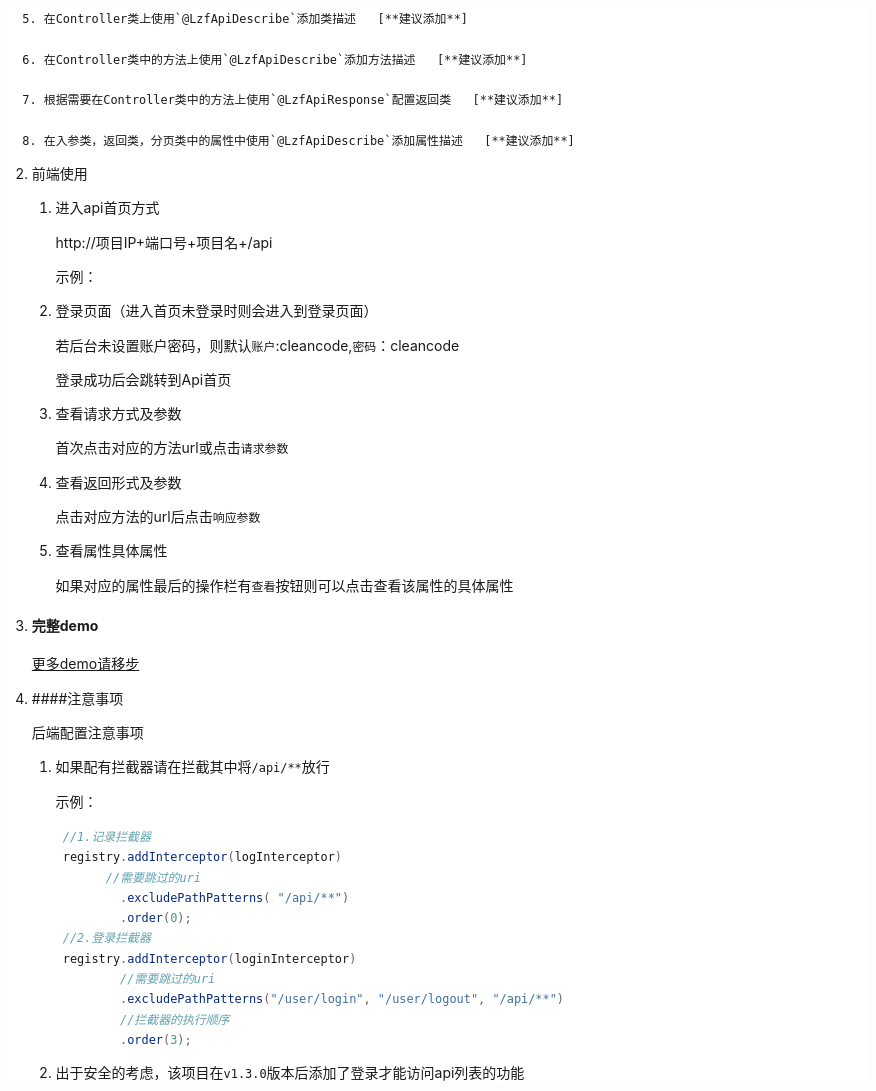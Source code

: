       5. 在Controller类上使用`@LzfApiDescribe`添加类描述   [**建议添加**]

      6. 在Controller类中的方法上使用`@LzfApiDescribe`添加方法描述   [**建议添加**]

      7. 根据需要在Controller类中的方法上使用`@LzfApiResponse`配置返回类   [**建议添加**]

      8. 在入参类，返回类，分页类中的属性中使用`@LzfApiDescribe`添加属性描述   [**建议添加**]

   2. 前端使用

      1. 进入api首页方式

         http://项目IP+端口号+项目名+/api

         示例：

      2. 登录页面（进入首页未登录时则会进入到登录页面）

         若后台未设置账户密码，则默认`账户`:cleancode,`密码`：cleancode

         登录成功后会跳转到Api首页

      3. 查看请求方式及参数

         首次点击对应的方法url或点击`请求参数`

      4. 查看返回形式及参数

         点击对应方法的url后点击`响应参数`

      5. 查看属性具体属性

         如果对应的属性最后的操作栏有`查看`按钮则可以点击查看该属性的具体属性

4. #### 完整demo

   [更多demo请移步](https://github.com/15706058532/api-demo)

5. ####注意事项

   后端配置注意事项

   1. 如果配有拦截器请在拦截其中将`/api/**`放行

      示例：

      ```java
       //1.记录拦截器
       registry.addInterceptor(logInterceptor)
       		 //需要跳过的uri
               .excludePathPatterns( "/api/**")
               .order(0);
       //2.登录拦截器
       registry.addInterceptor(loginInterceptor)
               //需要跳过的uri
               .excludePathPatterns("/user/login", "/user/logout", "/api/**")
               //拦截器的执行顺序
               .order(3);
      ```

   2. 出于安全的考虑，该项目在`v1.3.0`版本后添加了登录才能访问api列表的功能

